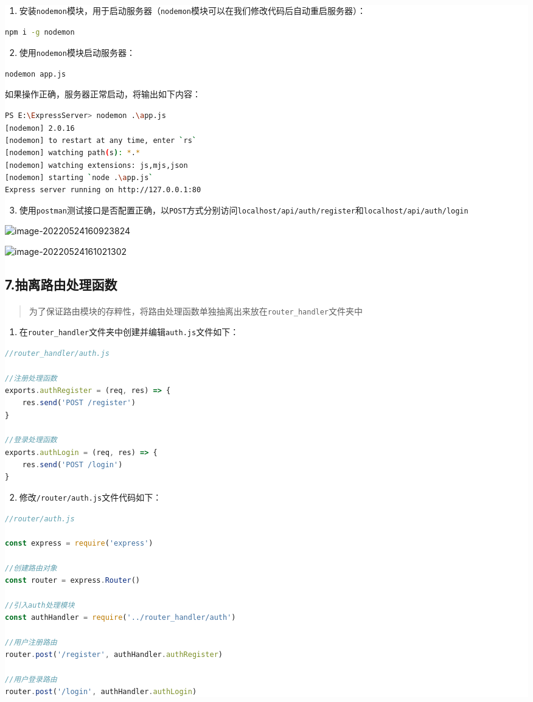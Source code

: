 1. 安装`nodemon`模块，用于启动服务器（`nodemon`模块可以在我们修改代码后自动重启服务器）：

```bash
npm i -g nodemon
```

2. 使用`nodemon`模块启动服务器：

```bash
nodemon app.js
```

如果操作正确，服务器正常启动，将输出如下内容：

```bash
PS E:\ExpressServer> nodemon .\app.js
[nodemon] 2.0.16
[nodemon] to restart at any time, enter `rs`
[nodemon] watching path(s): *.*
[nodemon] watching extensions: js,mjs,json
[nodemon] starting `node .\app.js`
Express server running on http://127.0.0.1:80
```

3. 使用`postman`测试接口是否配置正确，以`POST`方式分别访问`localhost/api/auth/register`和`localhost/api/auth/login`

![image-20220524160923824](http://img.weidawang.site/i/2022/05/24/628c94070e4bb.png)

![image-20220524161021302](http://img.weidawang.site/i/2022/05/24/628c940b4a316.png)

## 7.抽离路由处理函数

> 为了保证路由模块的存粹性，将路由处理函数单独抽离出来放在`router_handler`文件夹中

1. 在`router_handler`文件夹中创建并编辑`auth.js`文件如下：

```js
//router_handler/auth.js

//注册处理函数
exports.authRegister = (req, res) => {
    res.send('POST /register')
}

//登录处理函数
exports.authLogin = (req, res) => {
    res.send('POST /login')
}
```

2. 修改`/router/auth.js`文件代码如下：

```js
//router/auth.js

const express = require('express')

//创建路由对象
const router = express.Router()

//引入auth处理模块
const authHandler = require('../router_handler/auth')

//用户注册路由
router.post('/register', authHandler.authRegister)

//用户登录路由
router.post('/login', authHandler.authLogin)

```